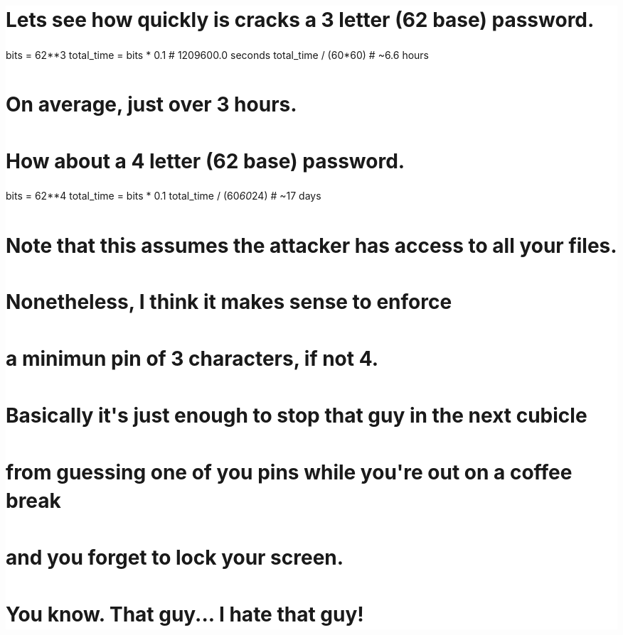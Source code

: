 # Lets see how quickly is cracks a 3 letter (62 base) password.

  bits = 62**3
  total_time = bits * 0.1 # 1209600.0 seconds
  total_time / (60*60) # ~6.6 hours

# On average, just over 3 hours.
# How about a 4 letter (62 base) password.

  bits = 62**4
  total_time = bits * 0.1
  total_time / (60*60*24) # ~17 days

# Note that this assumes the attacker has access to all your files.
# Nonetheless, I think it makes sense to enforce
# a minimun pin of 3 characters, if not 4.
# Basically it's just enough to stop that guy in the next cubicle
# from guessing one of you pins while you're out on a coffee break
# and you forget to lock your screen.
# You know.  That guy...  I hate that guy!

